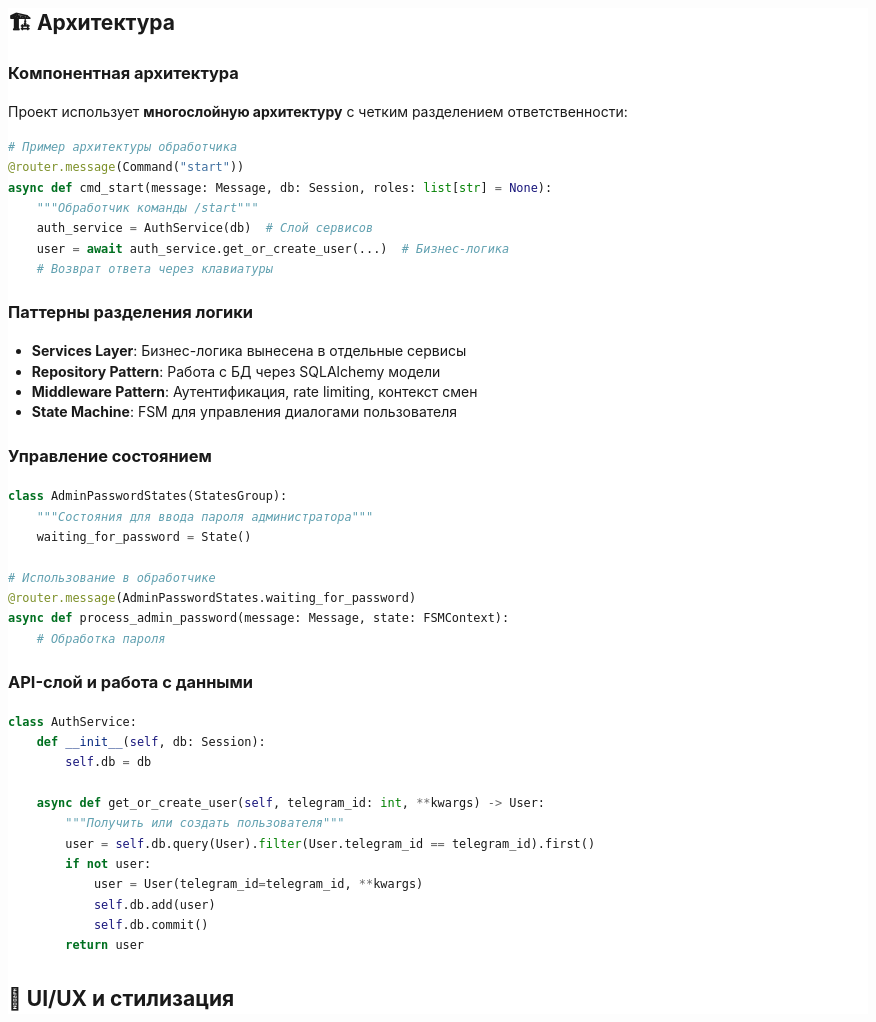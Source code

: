 ## 🏗 Архитектура

### Компонентная архитектура
Проект использует **многослойную архитектуру** с четким разделением ответственности:

```python
# Пример архитектуры обработчика
@router.message(Command("start"))
async def cmd_start(message: Message, db: Session, roles: list[str] = None):
    """Обработчик команды /start"""
    auth_service = AuthService(db)  # Слой сервисов
    user = await auth_service.get_or_create_user(...)  # Бизнес-логика
    # Возврат ответа через клавиатуры
```

### Паттерны разделения логики
- **Services Layer**: Бизнес-логика вынесена в отдельные сервисы
- **Repository Pattern**: Работа с БД через SQLAlchemy модели
- **Middleware Pattern**: Аутентификация, rate limiting, контекст смен
- **State Machine**: FSM для управления диалогами пользователя

### Управление состоянием
```python
class AdminPasswordStates(StatesGroup):
    """Состояния для ввода пароля администратора"""
    waiting_for_password = State()

# Использование в обработчике
@router.message(AdminPasswordStates.waiting_for_password)
async def process_admin_password(message: Message, state: FSMContext):
    # Обработка пароля
```

### API-слой и работа с данными
```python
class AuthService:
    def __init__(self, db: Session):
        self.db = db
    
    async def get_or_create_user(self, telegram_id: int, **kwargs) -> User:
        """Получить или создать пользователя"""
        user = self.db.query(User).filter(User.telegram_id == telegram_id).first()
        if not user:
            user = User(telegram_id=telegram_id, **kwargs)
            self.db.add(user)
            self.db.commit()
        return user
```

## 🎨 UI/UX и стилизация
